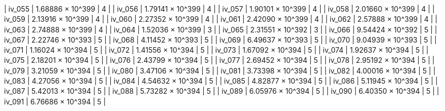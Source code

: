 | iv_055 | 1.68886 × 10^399 | 4 |
| iv_056 | 1.79141 × 10^399 | 4 |
| iv_057 | 1.90101 × 10^399 | 4 |
| iv_058 | 2.01660 × 10^399 | 4 |
| iv_059 | 2.13916 × 10^399 | 4 |
| iv_060 | 2.27352 × 10^399 | 4 |
| iv_061 | 2.42090 × 10^399 | 4 |
| iv_062 | 2.57888 × 10^399 | 4 |
| iv_063 | 2.74888 × 10^399 | 4 |
| iv_064 | 1.52036 × 10^399 | 3 |
| iv_065 | 2.31551 × 10^392 | 3 |
| iv_066 | 9.54424 × 10^392 | 5 |
| iv_067 | 2.22746 × 10^393 | 5 |
| iv_068 | 4.11452 × 10^393 | 5 |
| iv_069 | 6.49637 × 10^393 | 5 |
| iv_070 | 9.04939 × 10^393 | 5 |
| iv_071 | 1.16024 × 10^394 | 5 |
| iv_072 | 1.41556 × 10^394 | 5 |
| iv_073 | 1.67092 × 10^394 | 5 |
| iv_074 | 1.92637 × 10^394 | 5 |
| iv_075 | 2.18201 × 10^394 | 5 |
| iv_076 | 2.43799 × 10^394 | 5 |
| iv_077 | 2.69452 × 10^394 | 5 |
| iv_078 | 2.95192 × 10^394 | 5 |
| iv_079 | 3.21059 × 10^394 | 5 |
| iv_080 | 3.47106 × 10^394 | 5 |
| iv_081 | 3.73398 × 10^394 | 5 |
| iv_082 | 4.00016 × 10^394 | 5 |
| iv_083 | 4.27056 × 10^394 | 5 |
| iv_084 | 4.54632 × 10^394 | 5 |
| iv_085 | 4.82877 × 10^394 | 5 |
| iv_086 | 5.11945 × 10^394 | 5 |
| iv_087 | 5.42013 × 10^394 | 5 |
| iv_088 | 5.73282 × 10^394 | 5 |
| iv_089 | 6.05976 × 10^394 | 5 |
| iv_090 | 6.40350 × 10^394 | 5 |
| iv_091 | 6.76686 × 10^394 | 5 |